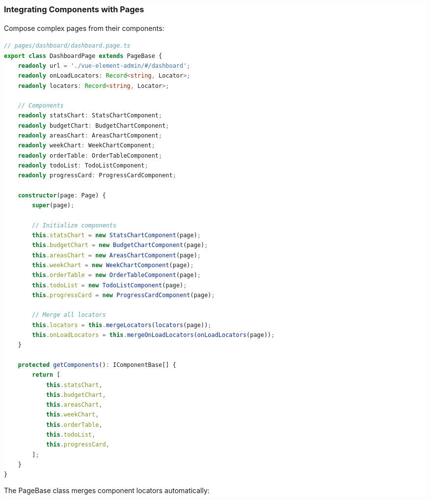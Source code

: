 ### Integrating Components with Pages

Compose complex pages from their components:

```typescript
// pages/dashboard/dashboard.page.ts
export class DashboardPage extends PageBase {
    readonly url = './vue-element-admin/#/dashboard';
    readonly onLoadLocators: Record<string, Locator>;
    readonly locators: Record<string, Locator>;

    // Components
    readonly statsChart: StatsChartComponent;
    readonly budgetChart: BudgetChartComponent;
    readonly areasChart: AreasChartComponent;
    readonly weekChart: WeekChartComponent;
    readonly orderTable: OrderTableComponent;
    readonly todoList: TodoListComponent;
    readonly progressCard: ProgressCardComponent;

    constructor(page: Page) {
        super(page);

        // Initialize components
        this.statsChart = new StatsChartComponent(page);
        this.budgetChart = new BudgetChartComponent(page);
        this.areasChart = new AreasChartComponent(page);
        this.weekChart = new WeekChartComponent(page);
        this.orderTable = new OrderTableComponent(page);
        this.todoList = new TodoListComponent(page);
        this.progressCard = new ProgressCardComponent(page);

        // Merge all locators
        this.locators = this.mergeLocators(locators(page));
        this.onLoadLocators = this.mergeOnLoadLocators(onLoadLocators(page));
    }

    protected getComponents(): IComponentBase[] {
        return [
            this.statsChart,
            this.budgetChart,
            this.areasChart,
            this.weekChart,
            this.orderTable,
            this.todoList,
            this.progressCard,
        ];
    }
}
```

The PageBase class merges component locators automatically:
